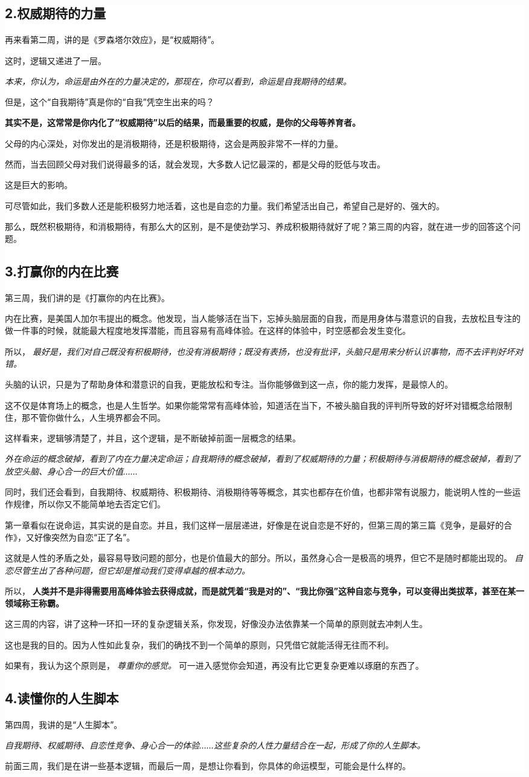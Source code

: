 ## 2.权威期待的力量

再来看第二周，讲的是《罗森塔尔效应》，是“权威期待”。

这时，逻辑又递进了一层。

 *本来，你认为，命运是由外在的力量决定的，那现在，你可以看到，命运是自我期待的结果。*

但是，这个“自我期待”真是你的“自我”凭空生出来的吗？

 **其实不是，这常常是你内化了“权威期待”以后的结果，而最重要的权威，是你的父母等养育者。**

父母的内心深处，对你发出的是消极期待，还是积极期待，这会是两股非常不一样的力量。

然而，当去回顾父母对我们说得最多的话，就会发现，大多数人记忆最深的，都是父母的贬低与攻击。

这是巨大的影响。

可尽管如此，我们多数人还是能积极努力地活着，这也是自恋的力量。我们希望活出自己，希望自己是好的、强大的。

那么，既然积极期待，和消极期待，有那么大的区别，是不是使劲学习、养成积极期待就好了呢？第三周的内容，就在进一步的回答这个问题。

## 3.打赢你的内在比赛

第三周，我们讲的是《打赢你的内在比赛》。

内在比赛，是美国人加尔韦提出的概念。他发现，当人能够活在当下，忘掉头脑层面的自我，而是用身体与潜意识的自我，去放松且专注的做一件事的时候，就能最大程度地发挥潜能，而且容易有高峰体验。在这样的体验中，时空感都会发生变化。

所以， *最好是，我们对自己既没有积极期待，也没有消极期待；既没有表扬，也没有批评，头脑只是用来分析认识事物，而不去评判好坏对错。*

头脑的认识，只是为了帮助身体和潜意识的自我，更能放松和专注。当你能够做到这一点，你的能力发挥，是最惊人的。

这不仅是体育场上的概念，也是人生哲学。如果你能常常有高峰体验，知道活在当下，不被头脑自我的评判所导致的好坏对错概念给限制住，那不管你做什么，人生境界都会不同。

这样看来，逻辑够清楚了，并且，这个逻辑，是不断破掉前面一层概念的结果。

 *外在命运的概念破掉，看到了内在力量决定命运；自我期待的概念破掉，看到了权威期待的力量；积极期待与消极期待的概念破掉，看到了放空头脑、身心合一的巨大价值……*

同时，我们还会看到，自我期待、权威期待、积极期待、消极期待等等概念，其实也都存在价值，也都非常有说服力，能说明人性的一些运作规律，所以你又不能简单地去否定它们。

第一章看似在说命运，其实说的是自恋。并且，我们这样一层层递进，好像是在说自恋是不好的，但第三周的第三篇《竞争，是最好的合作》，又好像突然为自恋“正了名”。

这就是人性的矛盾之处，最容易导致问题的部分，也是价值最大的部分。所以，虽然身心合一是极高的境界，但它不是随时都能出现的。 *自恋尽管生出了各种问题，但它却是推动我们变得卓越的根本动力。*

所以， **人类并不是非得需要用高峰体验去获得成就，而是就凭着“我是对的”、“我比你强”这种自恋与竞争，可以变得出类拔萃，甚至在某一领域称王称霸。**

这三周的内容，讲了这种一环扣一环的复杂逻辑关系，你发现，好像没办法依靠某一个简单的原则就去冲刺人生。

这也是我的目的。因为人性如此复杂，我们的确找不到一个简单的原则，只凭借它就能活得无往而不利。

如果有，我认为这个原则是， *尊重你的感觉。* 可一进入感觉你会知道，再没有比它更复杂更难以琢磨的东西了。

## 4.读懂你的人生脚本

第四周，我讲的是“人生脚本”。

 *自我期待、权威期待、自恋性竞争、身心合一的体验……这些复杂的人性力量结合在一起，形成了你的人生脚本。*

前面三周，我们是在讲一些基本逻辑，而最后一周，是想让你看到，你具体的命运模型，可能会是什么样的。
